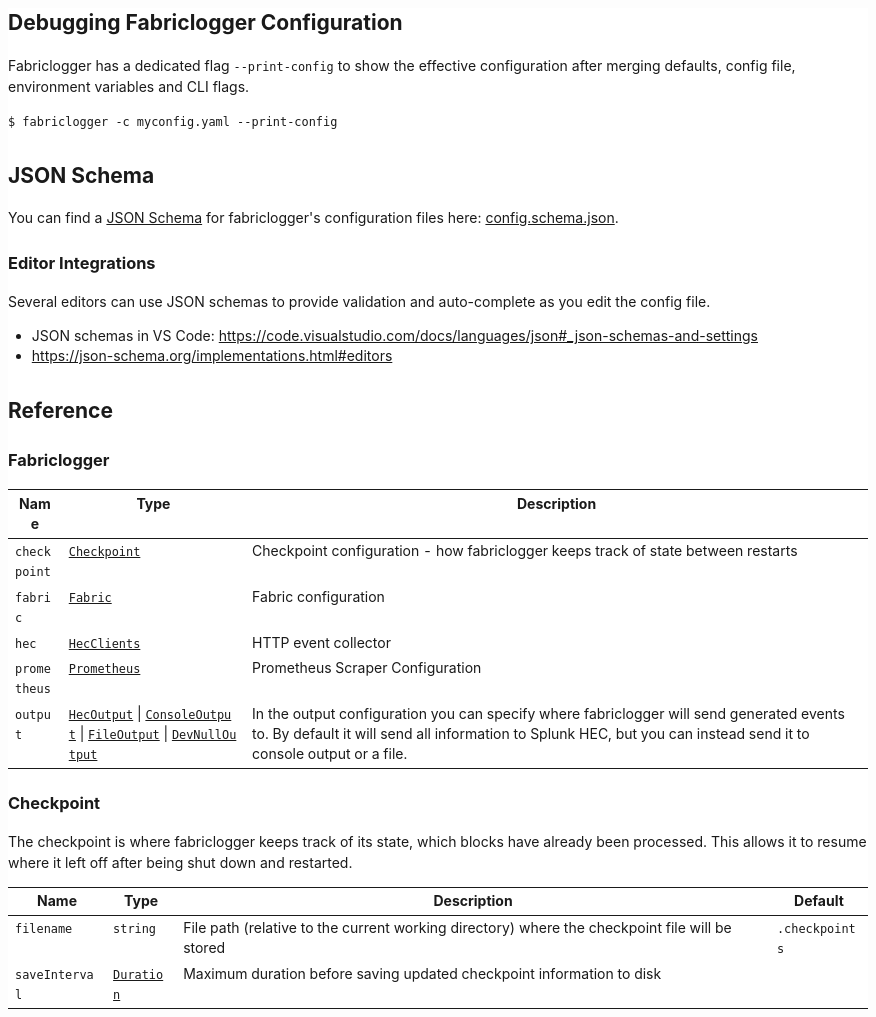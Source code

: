 

## Debugging Fabriclogger Configuration

Fabriclogger has a dedicated flag `--print-config` to show the effective configuration after merging defaults, config file, environment variables and CLI flags.

```sh-session
$ fabriclogger -c myconfig.yaml --print-config
```

## JSON Schema

You can find a [JSON Schema](https://json-schema.org) for fabriclogger's configuration files here: [config.schema.json](../config.schema.json).

### Editor Integrations

Several editors can use JSON schemas to provide validation and auto-complete as you edit the config file.

-   JSON schemas in VS Code: https://code.visualstudio.com/docs/languages/json#_json-schemas-and-settings
-   https://json-schema.org/implementations.html#editors

## Reference



### Fabriclogger

| Name         | Type                                                                                                                               | Description                                                                                                                                                                                                   |
| ------------ | ---------------------------------------------------------------------------------------------------------------------------------- | ------------------------------------------------------------------------------------------------------------------------------------------------------------------------------------------------------------- |
| `checkpoint` | [`Checkpoint`](#Checkpoint)                                                                                                        | Checkpoint configuration - how fabriclogger keeps track of state between restarts                                                                                                                             |
| `fabric`     | [`Fabric`](#Fabric)                                                                                                                | Fabric configuration                                                                                                                                                                                          |
| `hec`        | [`HecClients`](#HecClients)                                                                                                        | HTTP event collector                                                                                                                                                                                          |
| `prometheus` | [`Prometheus`](#Prometheus)                                                                                                        | Prometheus Scraper Configuration                                                                                                                                                                              |
| `output`     | [`HecOutput`](#HecOutput) \| [`ConsoleOutput`](#ConsoleOutput) \| [`FileOutput`](#FileOutput) \| [`DevNullOutput`](#DevNullOutput) | In the output configuration you can specify where fabriclogger will send generated events to. By default it will send all information to Splunk HEC, but you can instead send it to console output or a file. |

### Checkpoint

The checkpoint is where fabriclogger keeps track of its state, which blocks have already been processed. This allows it to resume where it left off after being shut down and restarted.

| Name           | Type                    | Description                                                                                    | Default        |
| -------------- | ----------------------- | ---------------------------------------------------------------------------------------------- | -------------- |
| `filename`     | `string`                | File path (relative to the current working directory) where the checkpoint file will be stored | `.checkpoints` |
| `saveInterval` | [`Duration`](#Duration) | Maximum duration before saving updated checkpoint information to disk                          |                |
